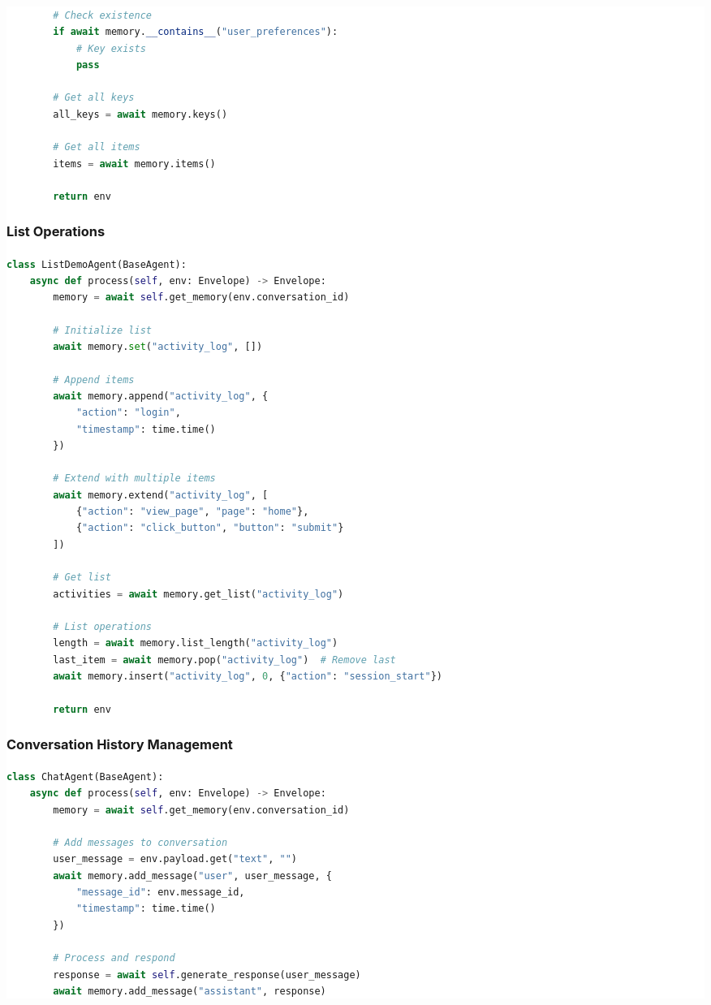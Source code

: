 ```python
        # Check existence
        if await memory.__contains__("user_preferences"):
            # Key exists
            pass
        
        # Get all keys
        all_keys = await memory.keys()
        
        # Get all items
        items = await memory.items()
        
        return env
```

### List Operations

```python
class ListDemoAgent(BaseAgent):
    async def process(self, env: Envelope) -> Envelope:
        memory = await self.get_memory(env.conversation_id)
        
        # Initialize list
        await memory.set("activity_log", [])
        
        # Append items
        await memory.append("activity_log", {
            "action": "login",
            "timestamp": time.time()
        })
        
        # Extend with multiple items
        await memory.extend("activity_log", [
            {"action": "view_page", "page": "home"},
            {"action": "click_button", "button": "submit"}
        ])
        
        # Get list
        activities = await memory.get_list("activity_log")
        
        # List operations
        length = await memory.list_length("activity_log")
        last_item = await memory.pop("activity_log")  # Remove last
        await memory.insert("activity_log", 0, {"action": "session_start"})
        
        return env
```

### Conversation History Management

```python
class ChatAgent(BaseAgent):
    async def process(self, env: Envelope) -> Envelope:
        memory = await self.get_memory(env.conversation_id)
        
        # Add messages to conversation
        user_message = env.payload.get("text", "")
        await memory.add_message("user", user_message, {
            "message_id": env.message_id,
            "timestamp": time.time()
        })
        
        # Process and respond
        response = await self.generate_response(user_message)
        await memory.add_message("assistant", response)
```